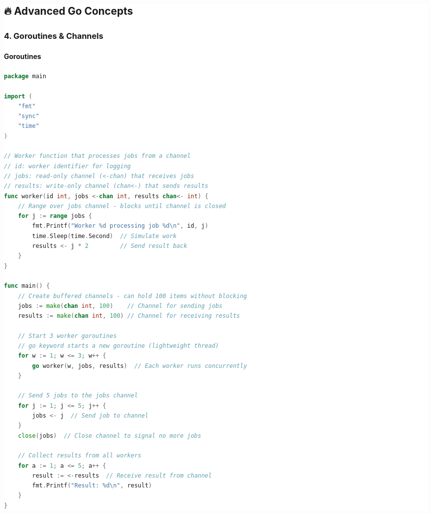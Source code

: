 
## 🔥 Advanced Go Concepts

### **4. Goroutines & Channels**

#### **Goroutines**

```go
package main

import (
    "fmt"
    "sync"
    "time"
)

// Worker function that processes jobs from a channel
// id: worker identifier for logging
// jobs: read-only channel (<-chan) that receives jobs
// results: write-only channel (chan<-) that sends results
func worker(id int, jobs <-chan int, results chan<- int) {
    // Range over jobs channel - blocks until channel is closed
    for j := range jobs {
        fmt.Printf("Worker %d processing job %d\n", id, j)
        time.Sleep(time.Second)  // Simulate work
        results <- j * 2         // Send result back
    }
}

func main() {
    // Create buffered channels - can hold 100 items without blocking
    jobs := make(chan int, 100)    // Channel for sending jobs
    results := make(chan int, 100) // Channel for receiving results

    // Start 3 worker goroutines
    // go keyword starts a new goroutine (lightweight thread)
    for w := 1; w <= 3; w++ {
        go worker(w, jobs, results)  // Each worker runs concurrently
    }

    // Send 5 jobs to the jobs channel
    for j := 1; j <= 5; j++ {
        jobs <- j  // Send job to channel
    }
    close(jobs)  // Close channel to signal no more jobs

    // Collect results from all workers
    for a := 1; a <= 5; a++ {
        result := <-results  // Receive result from channel
        fmt.Printf("Result: %d\n", result)
    }
}
```
